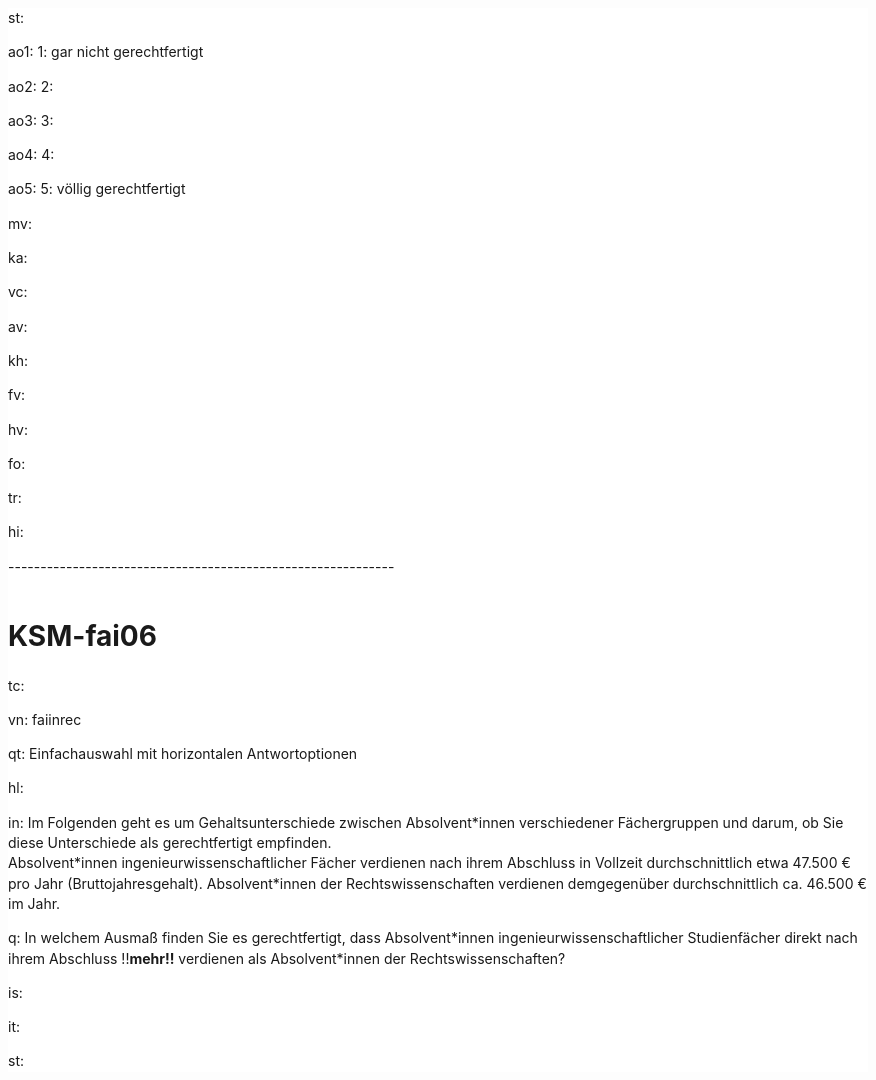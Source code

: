 st:

ao1: 1: gar nicht gerechtfertigt

ao2: 2:

ao3: 3:

ao4: 4:

ao5: 5: völlig gerechtfertigt

mv:

ka:

vc:

av:

kh:

fv:

hv:

fo:

tr:

hi:

\------------------------------------------------------------

KSM-fai06
=========

tc:

vn: faiinrec

qt: Einfachauswahl mit horizontalen Antwortoptionen

hl:

in: Im Folgenden geht es um Gehaltsunterschiede zwischen Absolvent\*innen
verschiedener Fächergruppen und darum, ob Sie diese Unterschiede als
gerechtfertigt empfinden.  
Absolvent\*innen ingenieurwissenschaftlicher Fächer verdienen nach ihrem
Abschluss in Vollzeit durchschnittlich etwa 47.500 € pro Jahr
(Bruttojahresgehalt). Absolvent\*innen der Rechtswissenschaften verdienen
demgegenüber durchschnittlich ca. 46.500 € im Jahr.

q: In welchem Ausmaß finden Sie es gerechtfertigt, dass Absolvent\*innen
ingenieurwissenschaftlicher Studienfächer direkt nach ihrem Abschluss
!!**mehr!!** verdienen als Absolvent\*innen der Rechtswissenschaften?

is:

it:

st:
